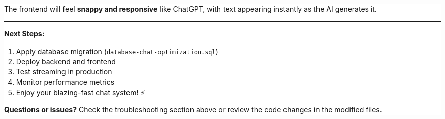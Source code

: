 The frontend will feel **snappy and responsive** like ChatGPT, with text appearing instantly as the AI generates it.

---

**Next Steps:**
1. Apply database migration (`database-chat-optimization.sql`)
2. Deploy backend and frontend
3. Test streaming in production
4. Monitor performance metrics
5. Enjoy your blazing-fast chat system! ⚡

**Questions or issues?** Check the troubleshooting section above or review the code changes in the modified files.

